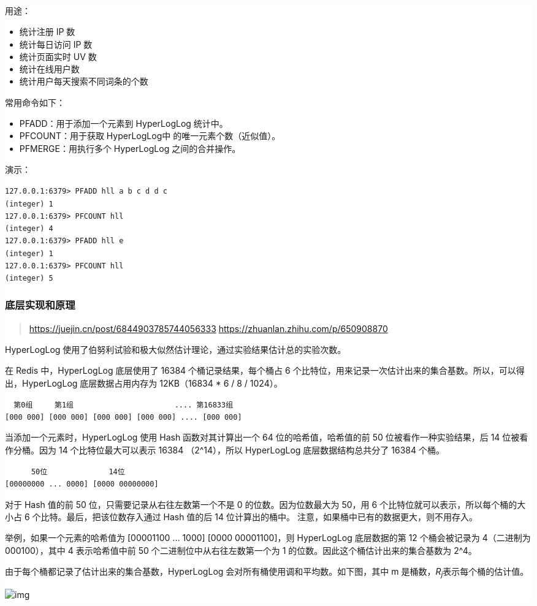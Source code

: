 用途：

- 统计注册 IP 数
- 统计每日访问 IP 数
- 统计页面实时 UV 数
- 统计在线用户数
- 统计用户每天搜索不同词条的个数

常用命令如下：

-   PFADD：用于添加一个元素到 HyperLogLog 统计中。
-   PFCOUNT：用于获取 HyperLogLog中 的唯一元素个数（近似值）。
-   PFMERGE：用执行多个 HyperLogLog 之间的合并操作。

演示：

```shell
127.0.0.1:6379> PFADD hll a b c d d c
(integer) 1
127.0.0.1:6379> PFCOUNT hll
(integer) 4
127.0.0.1:6379> PFADD hll e
(integer) 1
127.0.0.1:6379> PFCOUNT hll
(integer) 5
```

### 底层实现和原理

> https://juejin.cn/post/6844903785744056333
> https://zhuanlan.zhihu.com/p/650908870

HyperLogLog 使用了伯努利试验和极大似然估计理论，通过实验结果估计总的实验次数。	

在 Redis 中，HyperLogLog 底层使用了 16384 个桶记录结果，每个桶占 6 个比特位，用来记录一次估计出来的集合基数。所以，可以得出，HyperLogLog 底层数据占用内存为 12KB（16834 * 6 / 8 / 1024）。

```
  第0组     第1组                       .... 第16833组
[000 000] [000 000] [000 000] [000 000] .... [000 000]
```

当添加一个元素时，HyperLogLog 使用 Hash 函数对其计算出一个 64 位的哈希值，哈希值的前 50 位被看作一种实验结果，后 14 位被看作分桶。因为 14 个比特位最大可以表示 16384 （2^14），所以 HyperLogLog 底层数据结构总共分了 16384 个桶。

```
      50位              14位        
[00000000 ... 0000] [0000 00000000]
```

对于 Hash 值的前 50 位，只需要记录从右往左数第一个不是 0 的位数。因为位数最大为 50，用 6 个比特位就可以表示，所以每个桶的大小占 6 个比特。最后，把该位数存入通过 Hash 值的后 14 位计算出的桶中。 注意，如果桶中已有的数据更大，则不用存入。

举例，如果一个元素的哈希值为 [00001100 ... 1000] [0000 00001100]，则 HyperLogLog 底层数据的第 12 个桶会被记录为 4（二进制为 000100），其中 4 表示哈希值中前 50 个二进制位中从右往左数第一个为 1 的位数。因此这个桶估计出来的集合基数为 2^4。

由于每个桶都记录了估计出来的集合基数，HyperLogLog 会对所有桶使用调和平均数。如下图，其中 m 是桶数，$R_j$表示每个桶的估计值。

![img](https://raw.githubusercontent.com/shengchaohua/my-images/main/images/202401240903656.png)
